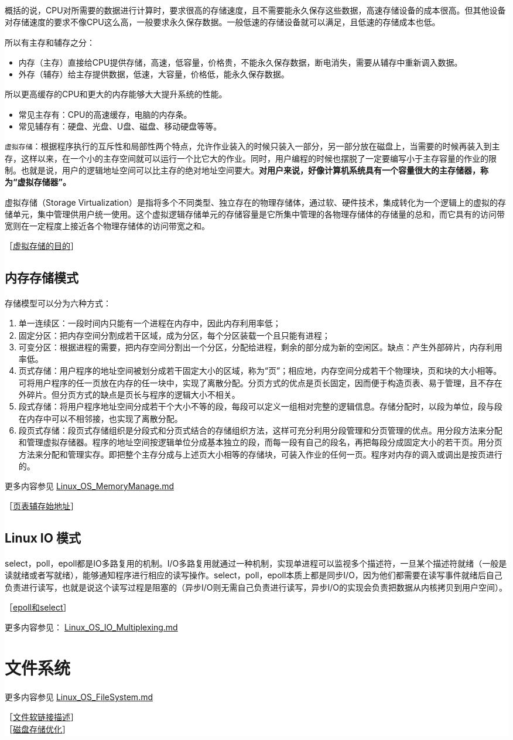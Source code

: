 概括的说，CPU对所需要的数据进行计算时，要求很高的存储速度，且不需要能永久保存这些数据，高速存储设备的成本很高。但其他设备对存储速度的要求不像CPU这么高，一般要求永久保存数据。一般低速的存储设备就可以满足，且低速的存储成本也低。

所以有主存和辅存之分： 

* 内存（主存）直接给CPU提供存储，高速，低容量，价格贵，不能永久保存数据，断电消失，需要从辅存中重新调入数据。  
* 外存（辅存）给主存提供数据，低速，大容量，价格低，能永久保存数据。

所以更高缓存的CPU和更大的内存能够大大提升系统的性能。 

* 常见主存有：CPU的高速缓存，电脑的内存条。
* 常见辅存有：硬盘、光盘、U盘、磁盘、移动硬盘等等。

`虚拟存储`：根据程序执行的互斥性和局部性两个特点，允许作业装入的时候只装入一部分，另一部分放在磁盘上，当需要的时候再装入到主存，这样以来，在一个小的主存空间就可以运行一个比它大的作业。同时，用户编程的时候也摆脱了一定要编写小于主存容量的作业的限制。也就是说，用户的逻辑地址空间可以比主存的绝对地址空间要大。**对用户来说，好像计算机系统具有一个容量很大的主存储器，称为“虚拟存储器”。**

虚拟存储（Storage Virtualization）是指将多个不同类型、独立存在的物理存储体，通过软、硬件技术，集成转化为一个逻辑上的虚拟的存储单元，集中管理供用户统一使用。这个虚拟逻辑存储单元的存储容量是它所集中管理的各物理存储体的存储量的总和，而它具有的访问带宽则在一定程度上接近各个物理存储体的访问带宽之和。

［[虚拟存储的目的](http://www.nowcoder.com/questionTerminal/8622d41af5f343c58ebbdf6e2e427ae3)］

## 内存存储模式

存储模型可以分为六种方式：

1. 单一连续区：一段时间内只能有一个进程在内存中，因此内存利用率低；
2. 固定分区：把内存空间分割成若干区域，成为分区，每个分区装载一个且只能有进程；
3. 可变分区：根据进程的需要，把内存空间分割出一个分区，分配给进程，剩余的部分成为新的空闲区。缺点：产生外部碎片，内存利用率低。
4. 页式存储：用户程序的地址空间被划分成若干固定大小的区域，称为“页”；相应地，内存空间分成若干个物理块，页和块的大小相等。可将用户程序的任一页放在内存的任一块中，实现了离散分配。分页方式的优点是页长固定，因而便于构造页表、易于管理，且不存在外碎片。但分页方式的缺点是页长与程序的逻辑大小不相关。
5. 段式存储：将用户程序地址空间分成若干个大小不等的段，每段可以定义一组相对完整的逻辑信息。存储分配时，以段为单位，段与段在内存中可以不相邻接，也实现了离散分配。
6. 段页式存储：段页式存储组织是分段式和分页式结合的存储组织方法，这样可充分利用分段管理和分页管理的优点。用分段方法来分配和管理虚拟存储器。程序的地址空间按逻辑单位分成基本独立的段，而每一段有自己的段名，再把每段分成固定大小的若干页。用分页方法来分配和管理实存。即把整个主存分成与上述页大小相等的存储块，可装入作业的任何一页。程序对内存的调入或调出是按页进行的。

更多内容参见 [Linux_OS_MemoryManage.md](More/Linux_OS_MemoryManage.md)

［[页表辅存始地址](http://www.nowcoder.com/questionTerminal/833de887bf7b438e9a96c1caf759c9da)］  

## Linux IO 模式

select，poll，epoll都是IO多路复用的机制。I/O多路复用就通过一种机制，实现单进程可以监视多个描述符，一旦某个描述符就绪（一般是读就绪或者写就绪），能够通知程序进行相应的读写操作。select，poll，epoll本质上都是同步I/O，因为他们都需要在读写事件就绪后自己负责进行读写，也就是说这个读写过程是阻塞的（异步I/O则无需自己负责进行读写，异步I/O的实现会负责把数据从内核拷贝到用户空间）。

［[epoll和select](http://www.nowcoder.com/test/question/done?tid=2625399&qid=25654#summary)］

更多内容参见：
[Linux_OS_IO_Multiplexing.md](More/Linux_OS_IO_Model.md)

# 文件系统

更多内容参见 [Linux_OS_FileSystem.md](More/Linux_OS_FileSystem.md)

［[文件软链接描述](http://www.nowcoder.com/questionTerminal/232390b1b4e44464bbe58cba7a409d92)］  
［[磁盘存储优化](http://www.nowcoder.com/questionTerminal/c504ecac432d4fcd9c7a39edc79815bc)］  
